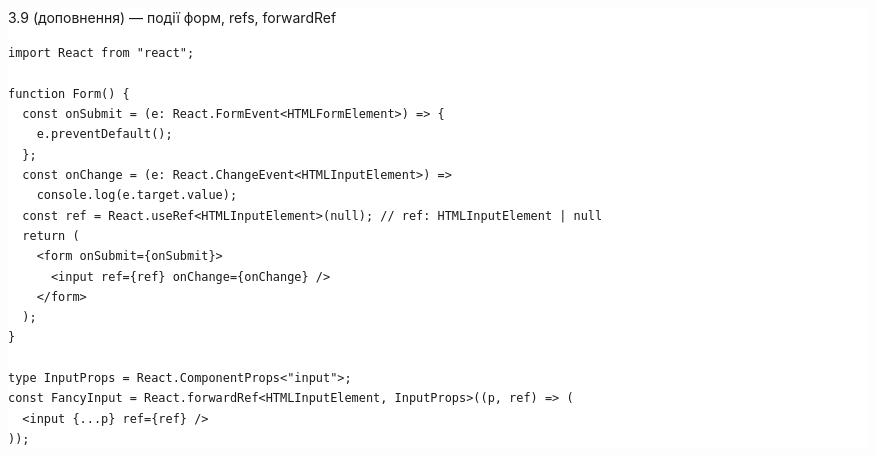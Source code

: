 3.9 (доповнення) — події форм, refs, forwardRef

```tsx
import React from "react";

function Form() {
  const onSubmit = (e: React.FormEvent<HTMLFormElement>) => {
    e.preventDefault();
  };
  const onChange = (e: React.ChangeEvent<HTMLInputElement>) =>
    console.log(e.target.value);
  const ref = React.useRef<HTMLInputElement>(null); // ref: HTMLInputElement | null
  return (
    <form onSubmit={onSubmit}>
      <input ref={ref} onChange={onChange} />
    </form>
  );
}

type InputProps = React.ComponentProps<"input">;
const FancyInput = React.forwardRef<HTMLInputElement, InputProps>((p, ref) => (
  <input {...p} ref={ref} />
));
```
